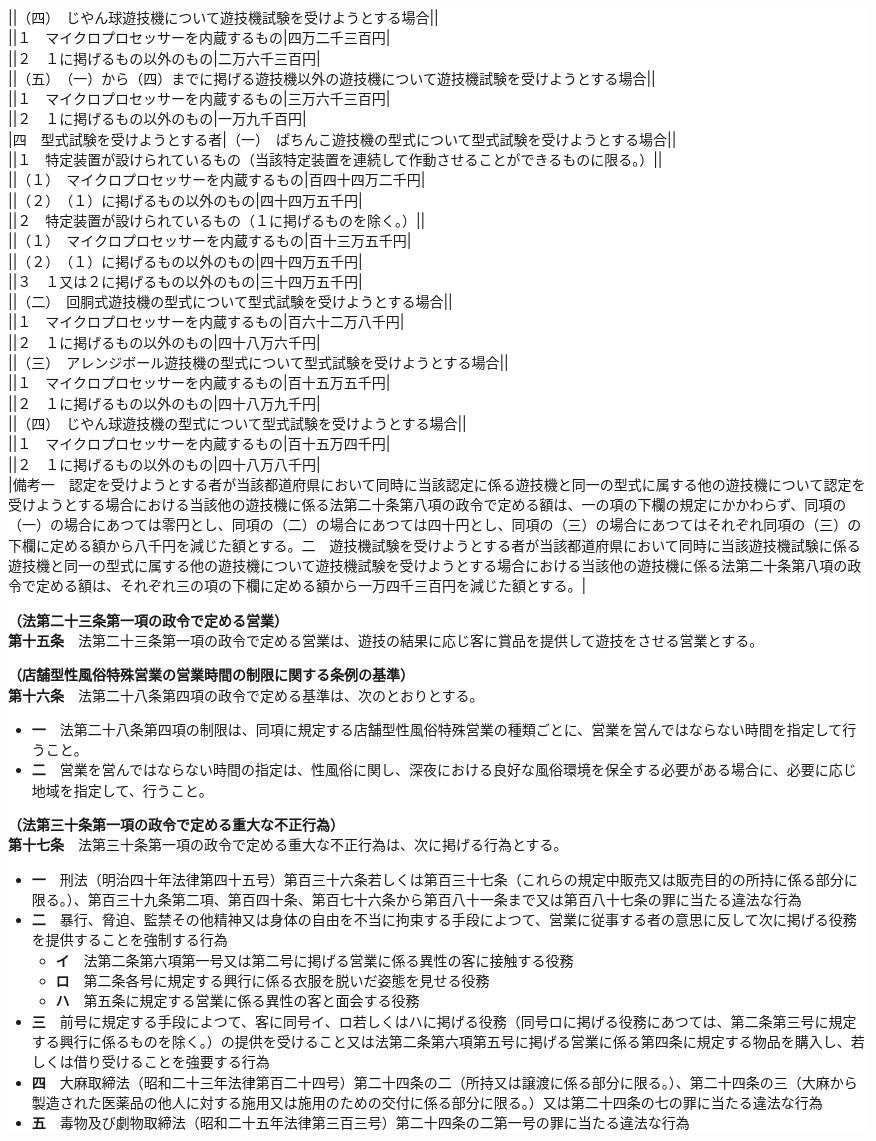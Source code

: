 ||（四）　じやん球遊技機について遊技機試験を受けようとする場合||  
||１　マイクロプロセッサーを内蔵するもの|四万二千三百円|  
||２　１に掲げるもの以外のもの|二万六千三百円|  
||（五）　（一）から（四）までに掲げる遊技機以外の遊技機について遊技機試験を受けようとする場合||  
||１　マイクロプロセッサーを内蔵するもの|三万六千三百円|  
||２　１に掲げるもの以外のもの|一万九千百円|  
|四　型式試験を受けようとする者|（一）　ぱちんこ遊技機の型式について型式試験を受けようとする場合||  
||１　特定装置が設けられているもの（当該特定装置を連続して作動させることができるものに限る。）||  
||（１）　マイクロプロセッサーを内蔵するもの|百四十四万二千円|  
||（２）　（１）に掲げるもの以外のもの|四十四万五千円|  
||２　特定装置が設けられているもの（１に掲げるものを除く。）||  
||（１）　マイクロプロセッサーを内蔵するもの|百十三万五千円|  
||（２）　（１）に掲げるもの以外のもの|四十四万五千円|  
||３　１又は２に掲げるもの以外のもの|三十四万五千円|  
||（二）　回胴式遊技機の型式について型式試験を受けようとする場合||  
||１　マイクロプロセッサーを内蔵するもの|百六十二万八千円|  
||２　１に掲げるもの以外のもの|四十八万六千円|  
||（三）　アレンジボール遊技機の型式について型式試験を受けようとする場合||  
||１　マイクロプロセッサーを内蔵するもの|百十五万五千円|  
||２　１に掲げるもの以外のもの|四十八万九千円|  
||（四）　じやん球遊技機の型式について型式試験を受けようとする場合||  
||１　マイクロプロセッサーを内蔵するもの|百十五万四千円|  
||２　１に掲げるもの以外のもの|四十八万八千円|  
|備考一　認定を受けようとする者が当該都道府県において同時に当該認定に係る遊技機と同一の型式に属する他の遊技機について認定を受けようとする場合における当該他の遊技機に係る法第二十条第八項の政令で定める額は、一の項の下欄の規定にかかわらず、同項の（一）の場合にあつては零円とし、同項の（二）の場合にあつては四十円とし、同項の（三）の場合にあつてはそれぞれ同項の（三）の下欄に定める額から八千円を減じた額とする。二　遊技機試験を受けようとする者が当該都道府県において同時に当該遊技機試験に係る遊技機と同一の型式に属する他の遊技機について遊技機試験を受けようとする場合における当該他の遊技機に係る法第二十条第八項の政令で定める額は、それぞれ三の項の下欄に定める額から一万四千三百円を減じた額とする。|  
  
  
**（法第二十三条第一項の政令で定める営業）**  
**第十五条**　法第二十三条第一項の政令で定める営業は、遊技の結果に応じ客に賞品を提供して遊技をさせる営業とする。  
  
**（店舗型性風俗特殊営業の営業時間の制限に関する条例の基準）**  
**第十六条**　法第二十八条第四項の政令で定める基準は、次のとおりとする。  
* **一**　法第二十八条第四項の制限は、同項に規定する店舗型性風俗特殊営業の種類ごとに、営業を営んではならない時間を指定して行うこと。  
* **二**　営業を営んではならない時間の指定は、性風俗に関し、深夜における良好な風俗環境を保全する必要がある場合に、必要に応じ地域を指定して、行うこと。  
  
**（法第三十条第一項の政令で定める重大な不正行為）**  
**第十七条**　法第三十条第一項の政令で定める重大な不正行為は、次に掲げる行為とする。  
* **一**　刑法（明治四十年法律第四十五号）第百三十六条若しくは第百三十七条（これらの規定中販売又は販売目的の所持に係る部分に限る。）、第百三十九条第二項、第百四十条、第百七十六条から第百八十一条まで又は第百八十七条の罪に当たる違法な行為  
* **二**　暴行、脅迫、監禁その他精神又は身体の自由を不当に拘束する手段によつて、営業に従事する者の意思に反して次に掲げる役務を提供することを強制する行為  
	* **イ**　法第二条第六項第一号又は第二号に掲げる営業に係る異性の客に接触する役務  
	* **ロ**　第二条各号に規定する興行に係る衣服を脱いだ姿態を見せる役務  
	* **ハ**　第五条に規定する営業に係る異性の客と面会する役務  
* **三**　前号に規定する手段によつて、客に同号イ、ロ若しくはハに掲げる役務（同号ロに掲げる役務にあつては、第二条第三号に規定する興行に係るものを除く。）の提供を受けること又は法第二条第六項第五号に掲げる営業に係る第四条に規定する物品を購入し、若しくは借り受けることを強要する行為  
* **四**　大麻取締法（昭和二十三年法律第百二十四号）第二十四条の二（所持又は譲渡に係る部分に限る。）、第二十四条の三（大麻から製造された医薬品の他人に対する施用又は施用のための交付に係る部分に限る。）又は第二十四条の七の罪に当たる違法な行為  
* **五**　毒物及び劇物取締法（昭和二十五年法律第三百三号）第二十四条の二第一号の罪に当たる違法な行為  